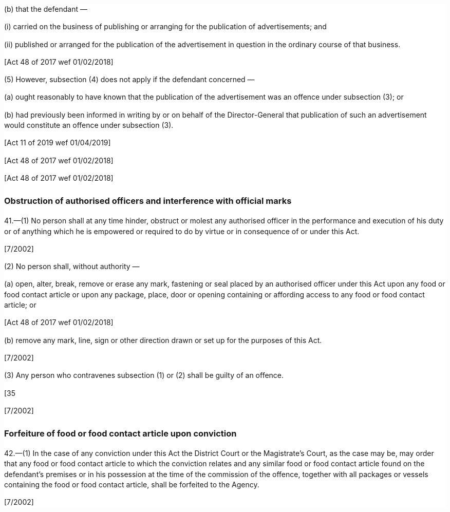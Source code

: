 (b) that the defendant —

(i) carried on the business of publishing or arranging for the publication of advertisements; and

(ii) published or arranged for the publication of the advertisement in question in the ordinary course of that business.

[Act 48 of 2017 wef 01/02/2018]

(5) However, subsection (4) does not apply if the defendant concerned —

(a) ought reasonably to have known that the publication of the advertisement was an offence under subsection (3); or

(b) had previously been informed in writing by or on behalf of the Director-General that publication of such an advertisement would constitute an offence under subsection (3).

[Act 11 of 2019 wef 01/04/2019]

[Act 48 of 2017 wef 01/02/2018]

[Act 48 of 2017 wef 01/02/2018]

### Obstruction of authorised officers and interference with official marks

41\.—(1) No person shall at any time hinder, obstruct or molest any authorised officer in the performance and execution of his duty or of anything which he is empowered or required to do by virtue or in consequence of or under this Act.

[7/2002]

(2) No person shall, without authority —

(a) open, alter, break, remove or erase any mark, fastening or seal placed by an authorised officer under this Act upon any food or food contact article or upon any package, place, door or opening containing or affording access to any food or food contact article; or

[Act 48 of 2017 wef 01/02/2018]

(b) remove any mark, line, sign or other direction drawn or set up for the purposes of this Act.

[7/2002]

(3) Any person who contravenes subsection (1) or (2) shall be guilty of an offence.

[35

[7/2002]

### Forfeiture of food or food contact article upon conviction

42\.—(1) In the case of any conviction under this Act the District Court or the Magistrate’s Court, as the case may be, may order that any food or food contact article to which the conviction relates and any similar food or food contact article found on the defendant’s premises or in his possession at the time of the commission of the offence, together with all packages or vessels containing the food or food contact article, shall be forfeited to the Agency.

[7/2002]
